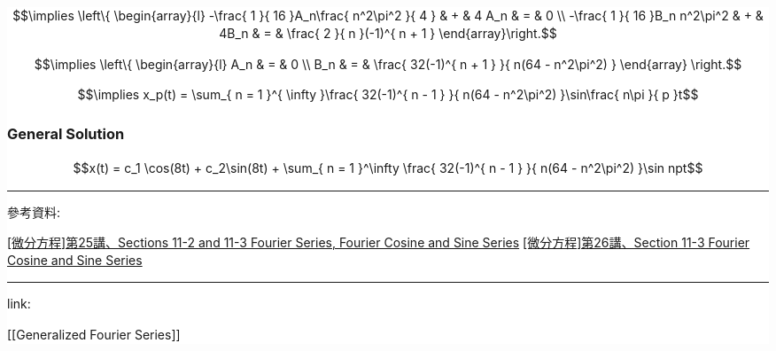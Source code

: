 $$\implies \left\{ \begin{array}{l} -\frac{ 1 }{ 16 }A_n\frac{ n^2\pi^2 }{ 4 } & + & 4 A_n & = & 0 \\ -\frac{ 1 }{ 16 }B_n n^2\pi^2 & + & 4B_n & = & \frac{ 2 }{ n }(-1)^{ n + 1 } \end{array}\right.$$

$$\implies \left\{ \begin{array}{l} A_n & = & 0 \\ B_n & = & \frac{ 32(-1)^{ n + 1 } }{ n(64 - n^2\pi^2) } \end{array} \right.$$

$$\implies x_p(t) = \sum_{ n = 1 }^{ \infty }\frac{ 32(-1)^{ n - 1 } }{ 
n(64 - n^2\pi^2) }\sin\frac{ n\pi }{ p }t$$

### General Solution

$$x(t) = c_1 \cos(8t) + c_2\sin(8t) + \sum_{ n = 1 }^\infty \frac{ 32(-1)^{ n - 1 } }{ n(64 - n^2\pi^2) }\sin npt$$

---

參考資料:

[[微分方程]第25講、Sections 11-2 and 11-3 Fourier Series, Fourier Cosine and Sine Series](https://youtu.be/Yrg5hIHcbn4)
[[微分方程]第26講、Section 11-3 Fourier Cosine and Sine Series](https://youtu.be/l3VGEy4CSms)

---

link:

[[Generalized Fourier Series]]